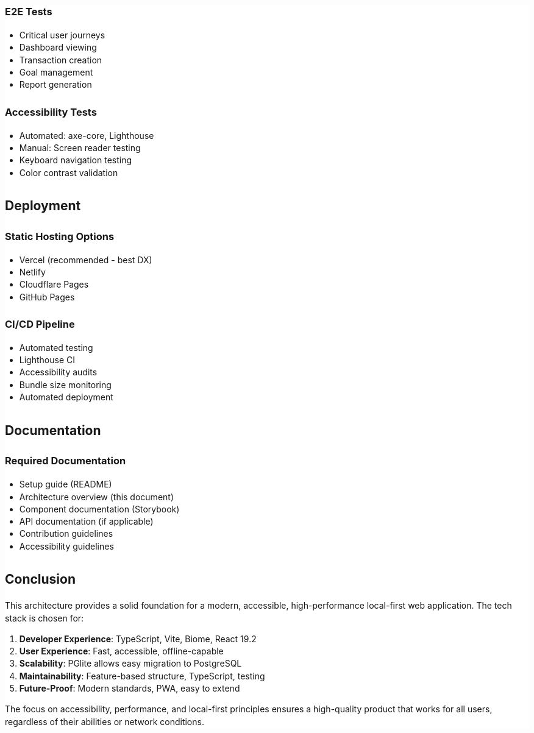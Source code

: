 ### E2E Tests
- Critical user journeys
- Dashboard viewing
- Transaction creation
- Goal management
- Report generation

### Accessibility Tests
- Automated: axe-core, Lighthouse
- Manual: Screen reader testing
- Keyboard navigation testing
- Color contrast validation

## Deployment

### Static Hosting Options
- Vercel (recommended - best DX)
- Netlify
- Cloudflare Pages
- GitHub Pages

### CI/CD Pipeline
- Automated testing
- Lighthouse CI
- Accessibility audits
- Bundle size monitoring
- Automated deployment

## Documentation

### Required Documentation
- Setup guide (README)
- Architecture overview (this document)
- Component documentation (Storybook)
- API documentation (if applicable)
- Contribution guidelines
- Accessibility guidelines

## Conclusion

This architecture provides a solid foundation for a modern, accessible, high-performance local-first web application. The tech stack is chosen for:

1. **Developer Experience**: TypeScript, Vite, Biome, React 19.2
2. **User Experience**: Fast, accessible, offline-capable
3. **Scalability**: PGlite allows easy migration to PostgreSQL
4. **Maintainability**: Feature-based structure, TypeScript, testing
5. **Future-Proof**: Modern standards, PWA, easy to extend

The focus on accessibility, performance, and local-first principles ensures a high-quality product that works for all users, regardless of their abilities or network conditions.
